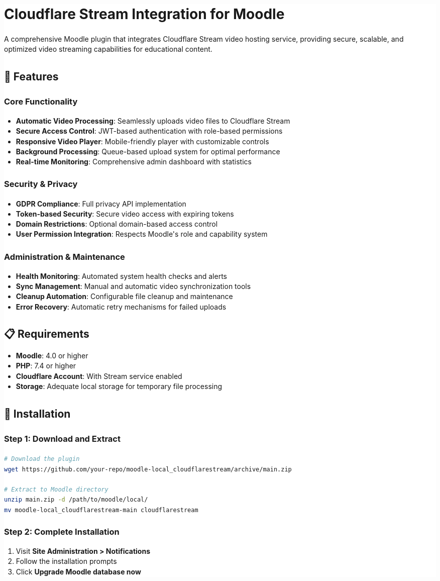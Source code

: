 # Cloudflare Stream Integration for Moodle

A comprehensive Moodle plugin that integrates Cloudflare Stream video hosting service, providing secure, scalable, and optimized video streaming capabilities for educational content.

## 🎯 Features

### Core Functionality
- **Automatic Video Processing**: Seamlessly uploads video files to Cloudflare Stream
- **Secure Access Control**: JWT-based authentication with role-based permissions
- **Responsive Video Player**: Mobile-friendly player with customizable controls
- **Background Processing**: Queue-based upload system for optimal performance
- **Real-time Monitoring**: Comprehensive admin dashboard with statistics

### Security & Privacy
- **GDPR Compliance**: Full privacy API implementation
- **Token-based Security**: Secure video access with expiring tokens
- **Domain Restrictions**: Optional domain-based access control
- **User Permission Integration**: Respects Moodle's role and capability system

### Administration & Maintenance
- **Health Monitoring**: Automated system health checks and alerts
- **Sync Management**: Manual and automatic video synchronization tools
- **Cleanup Automation**: Configurable file cleanup and maintenance
- **Error Recovery**: Automatic retry mechanisms for failed uploads

## 📋 Requirements

- **Moodle**: 4.0 or higher
- **PHP**: 7.4 or higher
- **Cloudflare Account**: With Stream service enabled
- **Storage**: Adequate local storage for temporary file processing

## 🚀 Installation

### Step 1: Download and Extract
```bash
# Download the plugin
wget https://github.com/your-repo/moodle-local_cloudflarestream/archive/main.zip

# Extract to Moodle directory
unzip main.zip -d /path/to/moodle/local/
mv moodle-local_cloudflarestream-main cloudflarestream
```

### Step 2: Complete Installation
1. Visit **Site Administration > Notifications**
2. Follow the installation prompts
3. Click **Upgrade Moodle database now**
